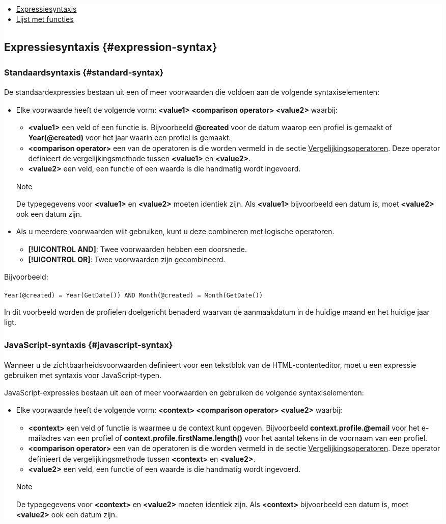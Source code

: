 * [Expressiesyntaxis](../../automating/using/advanced-expression-editing.md#expression-syntax)
* [Lijst met functies](../../automating/using/list-of-functions.md)

## Expressiesyntaxis {#expression-syntax}

### Standaardsyntaxis {#standard-syntax}

De standaardexpressies bestaan uit een of meer voorwaarden die voldoen aan de volgende syntaxiselementen:

* Elke voorwaarde heeft de volgende vorm: **&lt;value1> &lt;comparison operator> &lt;value2>** waarbij:

   * **&lt;value1>** een veld of een functie is. Bijvoorbeeld **@created** voor de datum waarop een profiel is gemaakt of **Year(@created)** voor het jaar waarin een profiel is gemaakt.
   * **&lt;comparison operator>** een van de operatoren is die worden vermeld in de sectie [Vergelijkingsoperatoren](../../automating/using/advanced-expression-editing.md#comparison-operators). Deze operator definieert de vergelijkingsmethode tussen **&lt;value1>** en **&lt;value2>**.
   * **&lt;value2>** een veld, een functie of een waarde is die handmatig wordt ingevoerd.
   >[!NOTE]
   >
   >De typegegevens voor **&lt;value1>** en **&lt;value2>** moeten identiek zijn. Als **&lt;value1>** bijvoorbeeld een datum is, moet **&lt;value2>** ook een datum zijn.

* Als u meerdere voorwaarden wilt gebruiken, kunt u deze combineren met logische operatoren.

   * **[!UICONTROL AND]**: Twee voorwaarden hebben een doorsnede.
   * **[!UICONTROL OR]**: Twee voorwaarden zijn gecombineerd.

Bijvoorbeeld:

```
Year(@created) = Year(GetDate()) AND Month(@created) = Month(GetDate())
```

In dit voorbeeld worden de profielen doelgericht benaderd waarvan de aanmaakdatum in de huidige maand en het huidige jaar ligt.

### JavaScript-syntaxis {#javascript-syntax}

Wanneer u de zichtbaarheidsvoorwaarden definieert voor een tekstblok van de HTML-contenteditor, moet u een expressie gebruiken met syntaxis voor JavaScript-typen.

JavaScript-expressies bestaan uit een of meer voorwaarden en gebruiken de volgende syntaxiselementen:

* Elke voorwaarde heeft de volgende vorm: **&lt;context> &lt;comparison operator> &lt;value2>** waarbij:

   * **&lt;context>** een veld of functie is waarmee u de context kunt opgeven. Bijvoorbeeld **context.profile.@email** voor het e-mailadres van een profiel of **context.profile.firstName.length()** voor het aantal tekens in de voornaam van een profiel.
   * **&lt;comparison operator>** een van de operatoren is die worden vermeld in de sectie [Vergelijkingsoperatoren](../../automating/using/advanced-expression-editing.md#comparison-operators). Deze operator definieert de vergelijkingsmethode tussen **&lt;context>** en **&lt;value2>**.
   * **&lt;value2>** een veld, een functie of een waarde is die handmatig wordt ingevoerd.
   >[!NOTE]
   De typegegevens voor **&lt;context>** en **&lt;value2>** moeten identiek zijn. Als **&lt;context>** bijvoorbeeld een datum is, moet **&lt;value2>** ook een datum zijn.
